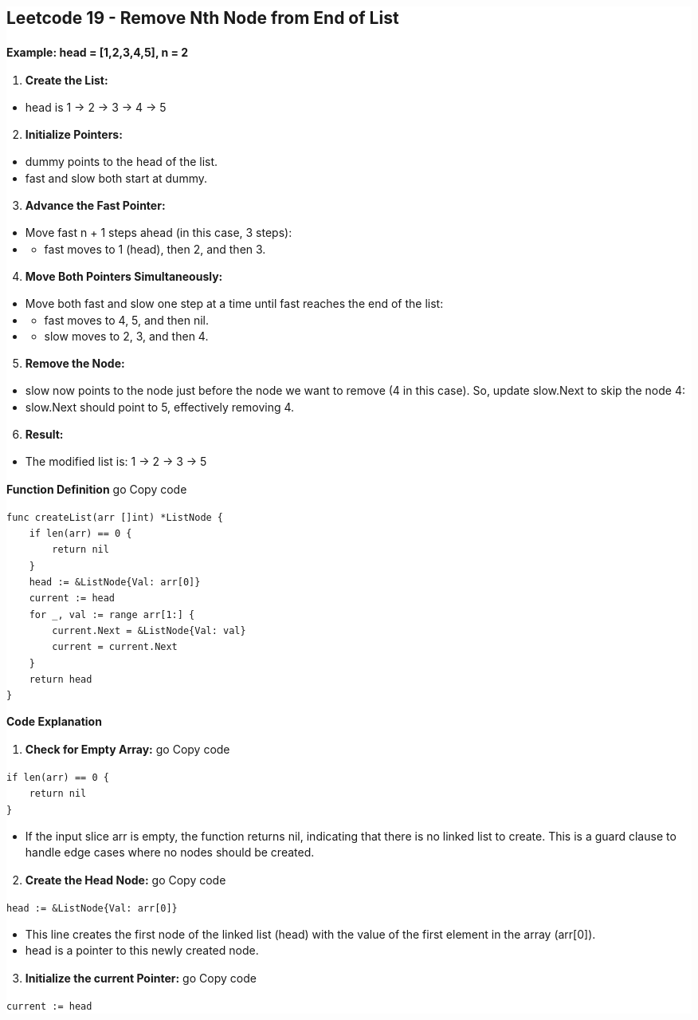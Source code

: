 
## Leetcode 19 - Remove Nth Node from End of List

**Example: head = [1,2,3,4,5], n = 2**

1. **Create the List:**
- head is 1 -> 2 -> 3 -> 4 -> 5
2. **Initialize Pointers:**
- dummy points to the head of the list.
- fast and slow both start at dummy.
3. **Advance the Fast Pointer:**
- Move fast n + 1 steps ahead (in this case, 3 steps):
- - fast moves to 1 (head), then 2, and then 3.
4. **Move Both Pointers Simultaneously:**
- Move both fast and slow one step at a time until fast reaches the end of the list:
- - fast moves to 4, 5, and then nil.
- - slow moves to 2, 3, and then 4.
5. **Remove the Node:**
- slow now points to the node just before the node we want to remove (4 in this case). So, update slow.Next to skip the node 4:
- slow.Next should point to 5, effectively removing 4.
6. **Result:**
- The modified list is: 1 -> 2 -> 3 -> 5

**Function Definition**
go
Copy code
```
func createList(arr []int) *ListNode {
    if len(arr) == 0 {
        return nil
    }
    head := &ListNode{Val: arr[0]}
    current := head
    for _, val := range arr[1:] {
        current.Next = &ListNode{Val: val}
        current = current.Next
    }
    return head
}
```
**Code Explanation**
1. **Check for Empty Array:**
go
Copy code
```
if len(arr) == 0 {
    return nil
}
```
- If the input slice arr is empty, the function returns nil, indicating that there is no linked list to create. This is a guard clause to handle edge cases where no nodes should be created.
2. **Create the Head Node:**
go
Copy code
```
head := &ListNode{Val: arr[0]}
```
- This line creates the first node of the linked list (head) with the value of the first element in the array (arr[0]).
- head is a pointer to this newly created node.
3. **Initialize the current Pointer:**
go
Copy code
```
current := head
```
